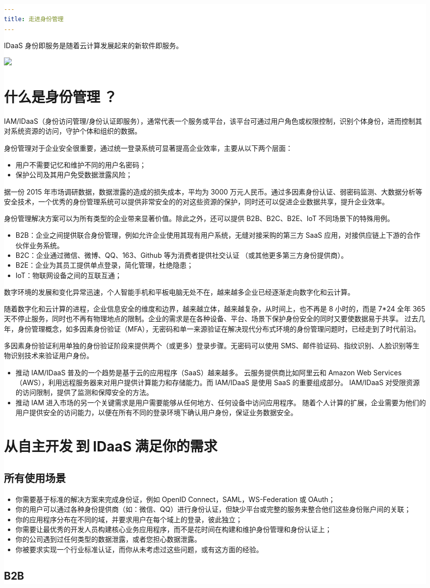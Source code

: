 ```yaml
---
title: 走进身份管理
--- 
```

IDaaS 身份即服务是随着云计算发展起来的新软件即服务。


![](http://img.staryu.cn/20190609-01.jpg)
# 什么是身份管理 ？

IAM/IDaaS（身份访问管理/身份认证即服务），通常代表一个服务或平台，该平台可通过用户角色或权限控制，识别个体身份，进而控制其对系统资源的访问，守护个体和组织的数据。

身份管理对于企业安全很重要，通过统一登录系统可显著提高企业效率，主要从以下两个层面：

- 用户不需要记忆和维护不同的用户名密码；
- 保护公司及其用户免受数据泄露风险；

据一份 2015 年市场调研数据，数据泄露的造成的损失成本，平均为 3000 万元人民币。通过多因素身份认证、弱密码监测、大数据分析等安全技术，一个优秀的身份管理系统可以提供非常安全的的对这些资源的保护，同时还可以促进企业数据共享，提升企业效率。

身份管理解决方案可以为所有类型的企业带来显著价值。除此之外，还可以提供 B2B、B2C、B2E、IoT 不同场景下的特殊用例。

- B2B：企业之间提供联合身份管理，例如允许企业使用其现有用户系统，无缝对接采购的第三方 SaaS 应用，对接供应链上下游的合作伙伴业务系统。
- B2C：企业通过微信、微博、QQ、163、Github 等为消费者提供社交认证 （或其他更多第三方身份提供商）。
- B2E：企业为其员工提供单点登录，简化管理，杜绝隐患；
- IoT：物联网设备之间的互联互通；

数字环境的发展和变化异常迅速，个人智能手机和平板电脑无处不在，越来越多企业已经逐渐走向数字化和云计算。

随着数字化和云计算的进程，企业信息安全的维度和边界，越来越立体，越来越复杂，从时间上，也不再是 8 小时的，而是 7*24 全年 365 天不停止服务，同时也不再有物理地点的限制。企业的需求是在各种设备、平台、场景下保护身份安全的同时又要使数据易于共享。 过去几年，身份管理概念，如多因素身份验证（MFA），无密码和单一来源验证在解决现代分布式环境的身份管理问题时，已经走到了时代前沿。

多因素身份验证利用单独的身份验证阶段来提供两个（或更多）登录步骤。无密码可以使用 SMS、邮件验证码、指纹识别、人脸识别等生物识别技术来验证用户身份。

- 推动 IAM/IDaaS 普及的一个趋势是基于云的应用程序（SaaS）越来越多。 云服务提供商比如阿里云和 Amazon Web Services（AWS），利用远程服务器来对用户提供计算能力和存储能力。而 IAM/IDaaS 是使用 SaaS 的重要组成部分。 IAM/IDaaS 对受限资源的访问限制，提供了监测和保障安全的方法。
- 推动 IAM 进入市场的另一个关键需求是用户需要能够从任何地方、任何设备中访问应用程序。 随着个人计算的扩展，企业需要为他们的用户提供安全的访问能力，以便在所有不同的登录环境下确认用户身份，保证业务数据安全。

# 从自主开发 到 IDaaS 满足你的需求

## 所有使用场景

- 你需要基于标准的解决方案来完成身份证，例如 OpenID Connect，SAML，WS-Federation 或 OAuth；
- 你的用户可以通过各种身份提供商（如：微信、QQ）进行身份认证，但缺少平台或完整的服务来整合他们这些身份账户间的关联；
- 你的应用程序分布在不同的域，并要求用户在每个域上的登录，彼此独立；
- 你需要让最优秀的开发人员构建核心业务应用程序，而不是花时间在构建和维护身份管理和身份认证上；
- 你的公司遇到过任何类型的数据泄露，或者您担心数据泄露。
- 你被要求实现一个行业标准认证，而你从未考虑过这些问题，或有这方面的经验。

## B2B

